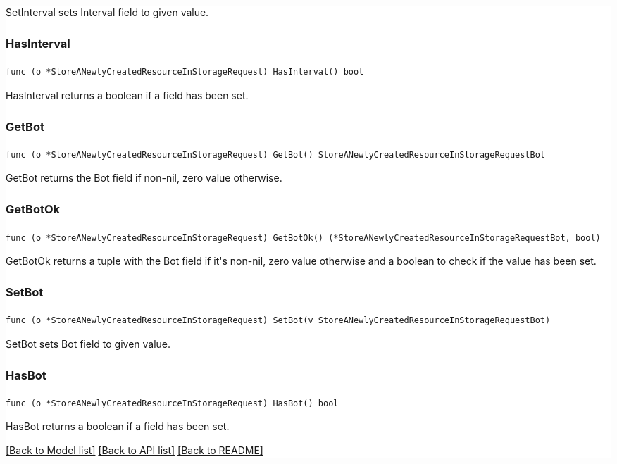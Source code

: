 SetInterval sets Interval field to given value.

### HasInterval

`func (o *StoreANewlyCreatedResourceInStorageRequest) HasInterval() bool`

HasInterval returns a boolean if a field has been set.

### GetBot

`func (o *StoreANewlyCreatedResourceInStorageRequest) GetBot() StoreANewlyCreatedResourceInStorageRequestBot`

GetBot returns the Bot field if non-nil, zero value otherwise.

### GetBotOk

`func (o *StoreANewlyCreatedResourceInStorageRequest) GetBotOk() (*StoreANewlyCreatedResourceInStorageRequestBot, bool)`

GetBotOk returns a tuple with the Bot field if it's non-nil, zero value otherwise
and a boolean to check if the value has been set.

### SetBot

`func (o *StoreANewlyCreatedResourceInStorageRequest) SetBot(v StoreANewlyCreatedResourceInStorageRequestBot)`

SetBot sets Bot field to given value.

### HasBot

`func (o *StoreANewlyCreatedResourceInStorageRequest) HasBot() bool`

HasBot returns a boolean if a field has been set.


[[Back to Model list]](../README.md#documentation-for-models) [[Back to API list]](../README.md#documentation-for-api-endpoints) [[Back to README]](../README.md)


